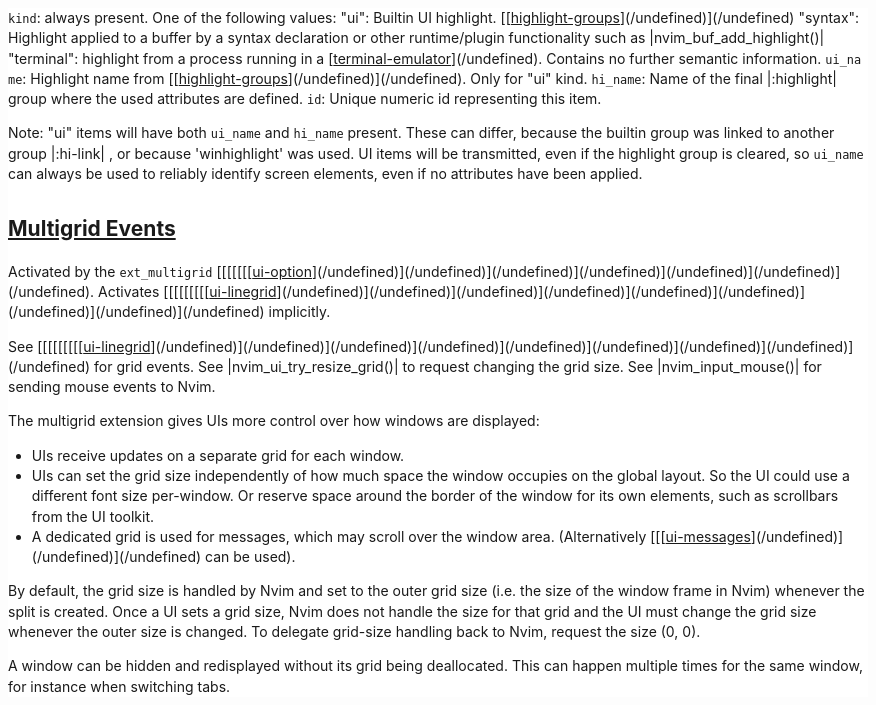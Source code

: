 `kind`:	always present. One of the following values:
"ui":       Builtin UI highlight. [[[highlight-groups](/undefined#highlight-groups)](/undefined)](/undefined)
"syntax":   Highlight applied to a buffer by a syntax declaration or
other runtime/plugin functionality such as
|nvim_buf_add_highlight()|
"terminal": highlight from a process running in a [[terminal-emulator](/undefined#terminal-emulator)](/undefined).
Contains no further semantic information.
`ui_name`:	Highlight name from [[[highlight-groups](/undefined#highlight-groups)](/undefined)](/undefined). Only for "ui" kind.
`hi_name`:	Name of the final |:highlight| group where the used
attributes are defined.
`id`:	Unique numeric id representing this item.

Note: "ui" items will have both `ui_name` and `hi_name` present. These can
differ, because the builtin group was linked to another group |:hi-link| , or
because 'winhighlight' was used. UI items will be transmitted, even if the
highlight group is cleared, so `ui_name` can always be used to reliably identify
screen elements, even if no attributes have been applied.


## <a id="ui-multigrid" class="section-title" href="#ui-multigrid">Multigrid Events</a> 

Activated by the `ext_multigrid` [[[[[[[[ui-option](/undefined#ui-option)](/undefined)](/undefined)](/undefined)](/undefined)](/undefined)](/undefined)](/undefined).
Activates [[[[[[[[[[ui-linegrid](/undefined#ui-linegrid)](/undefined)](/undefined)](/undefined)](/undefined)](/undefined)](/undefined)](/undefined)](/undefined)](/undefined) implicitly.

See [[[[[[[[[[ui-linegrid](/undefined#ui-linegrid)](/undefined)](/undefined)](/undefined)](/undefined)](/undefined)](/undefined)](/undefined)](/undefined)](/undefined) for grid events.
See |nvim_ui_try_resize_grid()| to request changing the grid size.
See |nvim_input_mouse()| for sending mouse events to Nvim.

The multigrid extension gives UIs more control over how windows are displayed:
- UIs receive updates on a separate grid for each window.
- UIs can set the grid size independently of how much space the window
occupies on the global layout. So the UI could use a different font size
per-window. Or reserve space around the border of the window for its own
elements, such as scrollbars from the UI toolkit.
- A dedicated grid is used for messages, which may scroll over the window
area. (Alternatively [[[[ui-messages](/undefined#ui-messages)](/undefined)](/undefined)](/undefined) can be used).

By default, the grid size is handled by Nvim and set to the outer grid size
(i.e. the size of the window frame in Nvim) whenever the split is created.
Once a UI sets a grid size, Nvim does not handle the size for that grid and
the UI must change the grid size whenever the outer size is changed. To
delegate grid-size handling back to Nvim, request the size (0, 0).

A window can be hidden and redisplayed without its grid being deallocated.
This can happen multiple times for the same window, for instance when switching
tabs.
